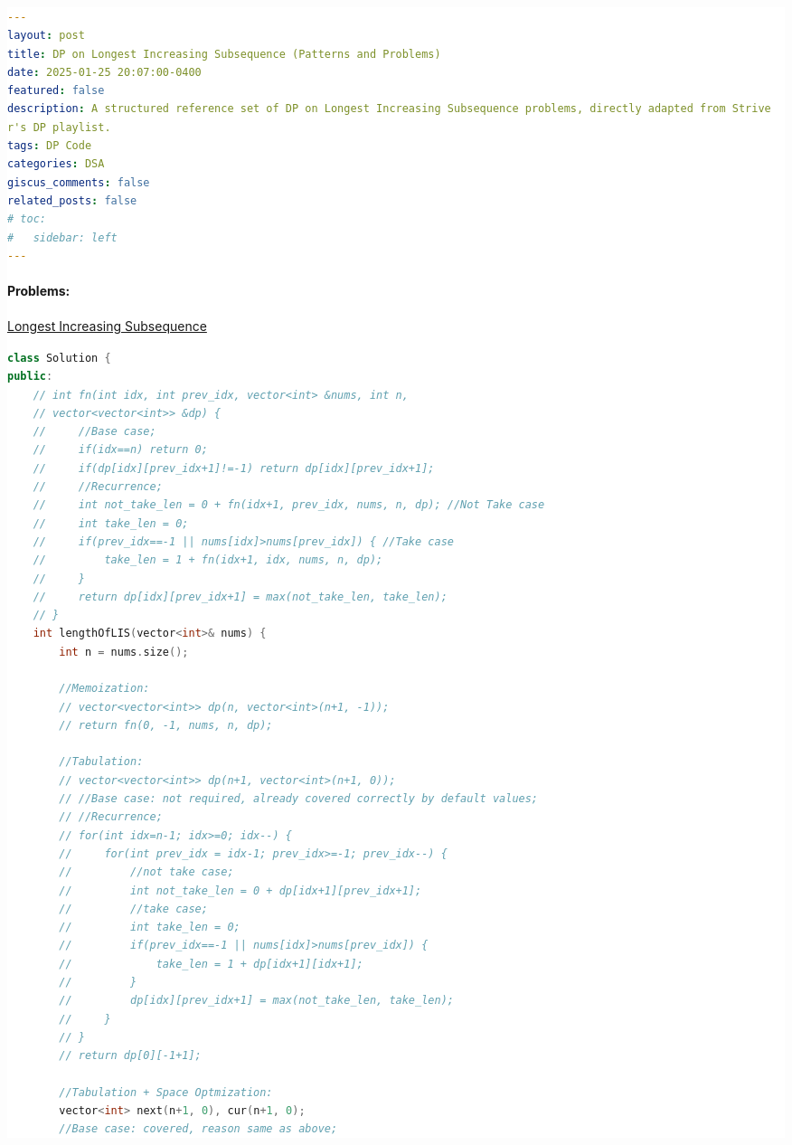 ```yaml
---
layout: post
title: DP on Longest Increasing Subsequence (Patterns and Problems)
date: 2025-01-25 20:07:00-0400
featured: false
description: A structured reference set of DP on Longest Increasing Subsequence problems, directly adapted from Striver's DP playlist.
tags: DP Code
categories: DSA
giscus_comments: false
related_posts: false
# toc:
#   sidebar: left
---
```


#### **Problems:**

[Longest Increasing Subsequence](https://leetcode.com/problems/longest-increasing-subsequence/)
```c++
class Solution {
public:
    // int fn(int idx, int prev_idx, vector<int> &nums, int n,
    // vector<vector<int>> &dp) {
    //     //Base case;
    //     if(idx==n) return 0;
    //     if(dp[idx][prev_idx+1]!=-1) return dp[idx][prev_idx+1];
    //     //Recurrence;
    //     int not_take_len = 0 + fn(idx+1, prev_idx, nums, n, dp); //Not Take case
    //     int take_len = 0;
    //     if(prev_idx==-1 || nums[idx]>nums[prev_idx]) { //Take case
    //         take_len = 1 + fn(idx+1, idx, nums, n, dp);
    //     }
    //     return dp[idx][prev_idx+1] = max(not_take_len, take_len);
    // }
    int lengthOfLIS(vector<int>& nums) {
        int n = nums.size();

        //Memoization:
        // vector<vector<int>> dp(n, vector<int>(n+1, -1));
        // return fn(0, -1, nums, n, dp);

        //Tabulation:
        // vector<vector<int>> dp(n+1, vector<int>(n+1, 0));
        // //Base case: not required, already covered correctly by default values;
        // //Recurrence;
        // for(int idx=n-1; idx>=0; idx--) {
        //     for(int prev_idx = idx-1; prev_idx>=-1; prev_idx--) {
        //         //not take case;
        //         int not_take_len = 0 + dp[idx+1][prev_idx+1];
        //         //take case;
        //         int take_len = 0;
        //         if(prev_idx==-1 || nums[idx]>nums[prev_idx]) {
        //             take_len = 1 + dp[idx+1][idx+1];
        //         }
        //         dp[idx][prev_idx+1] = max(not_take_len, take_len);
        //     }
        // }
        // return dp[0][-1+1];

        //Tabulation + Space Optmization:
        vector<int> next(n+1, 0), cur(n+1, 0);
        //Base case: covered, reason same as above;
```